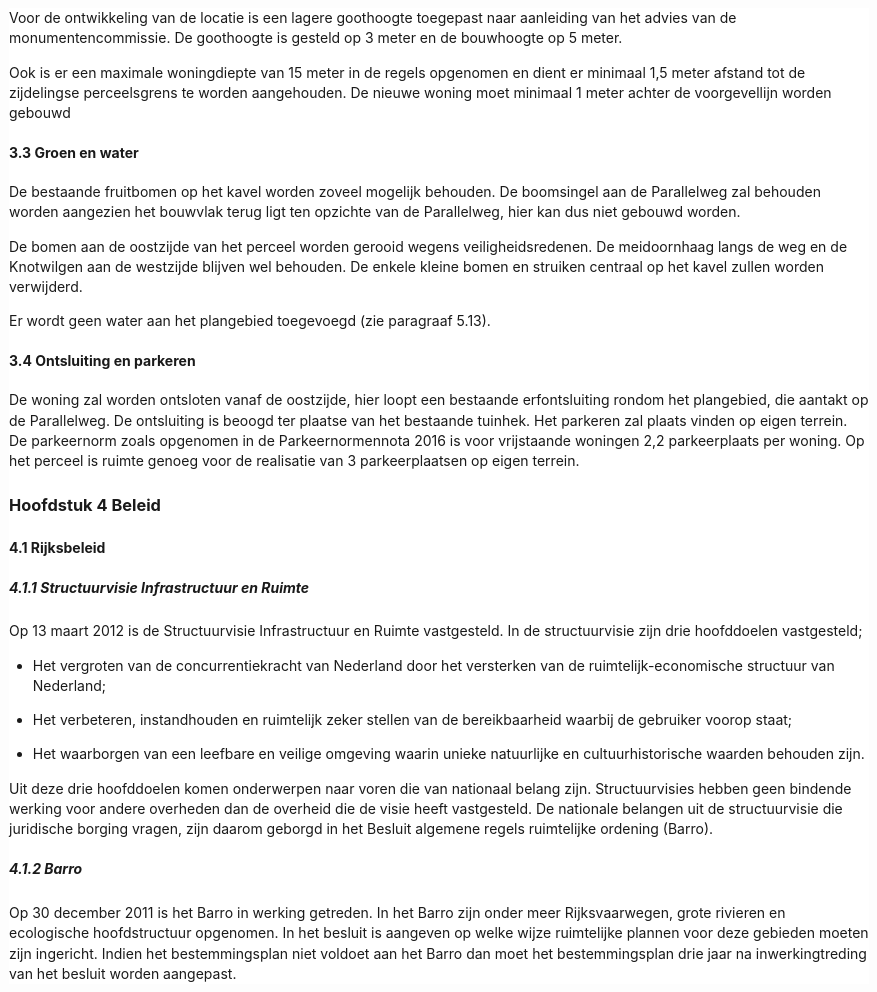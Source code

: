 Voor de ontwikkeling van de locatie is een lagere goothoogte toegepast naar aanleiding van het advies van de monumentencommissie. De goothoogte is gesteld op 3 meter en de bouwhoogte op 5 meter.

Ook is er een maximale woningdiepte van 15 meter in de regels opgenomen en dient er minimaal 1,5 meter afstand tot de zijdelingse perceelsgrens te worden aangehouden. De nieuwe woning moet minimaal 1 meter achter de voorgevellijn worden gebouwd

#### 3\.3 Groen en water

De bestaande fruitbomen op het kavel worden zoveel mogelijk behouden. De boomsingel aan de Parallelweg zal behouden worden aangezien het bouwvlak terug ligt ten opzichte van de Parallelweg, hier kan dus niet gebouwd worden.

De bomen aan de oostzijde van het perceel worden gerooid wegens veiligheidsredenen. De meidoornhaag langs de weg en de Knotwilgen aan de westzijde blijven wel behouden. De enkele kleine bomen en struiken centraal op het kavel zullen worden verwijderd.

Er wordt geen water aan het plangebied toegevoegd (zie paragraaf 5\.13).

#### 3\.4 Ontsluiting en parkeren

De woning zal worden ontsloten vanaf de oostzijde, hier loopt een bestaande erfontsluiting rondom het plangebied, die aantakt op de Parallelweg. De ontsluiting is beoogd ter plaatse van het bestaande tuinhek. Het parkeren zal plaats vinden op eigen terrein. De parkeernorm zoals opgenomen in de Parkeernormennota 2016 is voor vrijstaande woningen 2,2 parkeerplaats per woning. Op het perceel is ruimte genoeg voor de realisatie van 3 parkeerplaatsen op eigen terrein.

### Hoofdstuk 4 Beleid

#### 4\.1 Rijksbeleid

##### 4\.1\.1 Structuurvisie Infrastructuur en Ruimte

Op 13 maart 2012 is de Structuurvisie Infrastructuur en Ruimte vastgesteld. In de structuurvisie zijn drie hoofddoelen vastgesteld;

* Het vergroten van de concurrentiekracht van Nederland door het versterken van de ruimtelijk\-economische structuur van Nederland;

* Het verbeteren, instandhouden en ruimtelijk zeker stellen van de bereikbaarheid waarbij de gebruiker voorop staat;

* Het waarborgen van een leefbare en veilige omgeving waarin unieke natuurlijke en cultuurhistorische waarden behouden zijn.

Uit deze drie hoofddoelen komen onderwerpen naar voren die van nationaal belang zijn. Structuurvisies hebben geen bindende werking voor andere overheden dan de overheid die de visie heeft vastgesteld. De nationale belangen uit de structuurvisie die juridische borging vragen, zijn daarom geborgd in het Besluit algemene regels ruimtelijke ordening (Barro).

##### 4\.1\.2 Barro

Op 30 december 2011 is het Barro in werking getreden. In het Barro zijn onder meer Rijksvaarwegen, grote rivieren en ecologische hoofdstructuur opgenomen. In het besluit is aangeven op welke wijze ruimtelijke plannen voor deze gebieden moeten zijn ingericht. Indien het bestemmingsplan niet voldoet aan het Barro dan moet het bestemmingsplan drie jaar na inwerkingtreding van het besluit worden aangepast.
